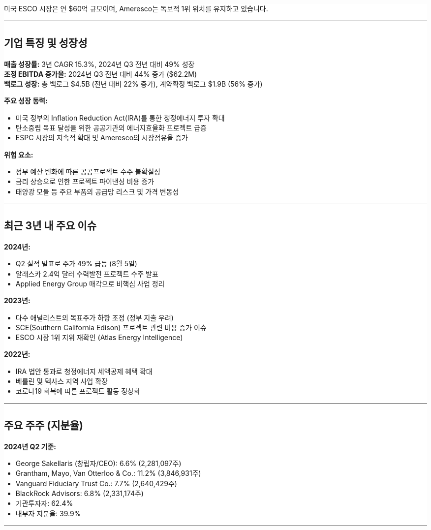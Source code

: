 미국 ESCO 시장은 연 $60억 규모이며, Ameresco는 독보적 1위 위치를 유지하고 있습니다.

---

## 기업 특징 및 성장성

**매출 성장률:** 3년 CAGR 15.3%, 2024년 Q3 전년 대비 49% 성장  
**조정 EBITDA 증가율:** 2024년 Q3 전년 대비 44% 증가 ($62.2M)  
**백로그 성장:** 총 백로그 $4.5B (전년 대비 22% 증가), 계약확정 백로그 $1.9B (56% 증가)

**주요 성장 동력:**

- 미국 정부의 Inflation Reduction Act(IRA)를 통한 청정에너지 투자 확대
- 탄소중립 목표 달성을 위한 공공기관의 에너지효율화 프로젝트 급증
- ESPC 시장의 지속적 확대 및 Ameresco의 시장점유율 증가

**위험 요소:**

- 정부 예산 변화에 따른 공공프로젝트 수주 불확실성
- 금리 상승으로 인한 프로젝트 파이낸싱 비용 증가
- 태양광 모듈 등 주요 부품의 공급망 리스크 및 가격 변동성

---

## 최근 3년 내 주요 이슈

**2024년:**

- Q2 실적 발표로 주가 49% 급등 (8월 5일)
- 알래스카 2.4억 달러 수력발전 프로젝트 수주 발표
- Applied Energy Group 매각으로 비핵심 사업 정리

**2023년:**

- 다수 애널리스트의 목표주가 하향 조정 (정부 지출 우려)
- SCE(Southern California Edison) 프로젝트 관련 비용 증가 이슈
- ESCO 시장 1위 지위 재확인 (Atlas Energy Intelligence)

**2022년:**

- IRA 법안 통과로 청정에너지 세액공제 혜택 확대
- 베를린 및 텍사스 지역 사업 확장
- 코로나19 회복에 따른 프로젝트 활동 정상화

---

## 주요 주주 (지분율)

**2024년 Q2 기준:**

- George Sakellaris (창립자/CEO): 6.6% (2,281,097주)
- Grantham, Mayo, Van Otterloo & Co.: 11.2% (3,846,931주)
- Vanguard Fiduciary Trust Co.: 7.7% (2,640,429주)
- BlackRock Advisors: 6.8% (2,331,174주)
- 기관투자자: 62.4%
- 내부자 지분율: 39.9%

---